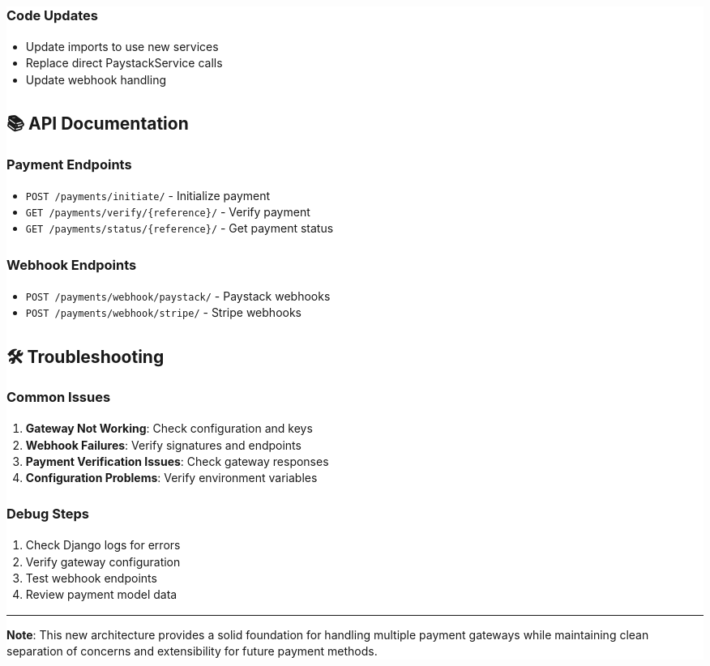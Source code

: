 ### **Code Updates**
- Update imports to use new services
- Replace direct PaystackService calls
- Update webhook handling

## 📚 **API Documentation**

### **Payment Endpoints**
- `POST /payments/initiate/` - Initialize payment
- `GET /payments/verify/{reference}/` - Verify payment
- `GET /payments/status/{reference}/` - Get payment status

### **Webhook Endpoints**
- `POST /payments/webhook/paystack/` - Paystack webhooks
- `POST /payments/webhook/stripe/` - Stripe webhooks

## 🛠️ **Troubleshooting**

### **Common Issues**
1. **Gateway Not Working**: Check configuration and keys
2. **Webhook Failures**: Verify signatures and endpoints
3. **Payment Verification Issues**: Check gateway responses
4. **Configuration Problems**: Verify environment variables

### **Debug Steps**
1. Check Django logs for errors
2. Verify gateway configuration
3. Test webhook endpoints
4. Review payment model data

---

**Note**: This new architecture provides a solid foundation for handling multiple payment gateways while maintaining clean separation of concerns and extensibility for future payment methods. 